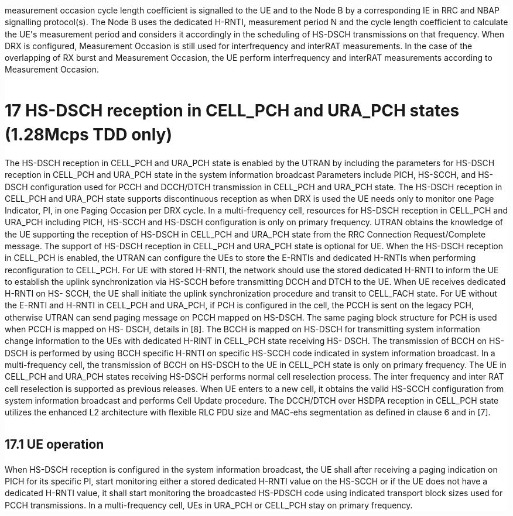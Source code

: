 measurement occasion cycle length coefficient is signalled to the UE and to
the Node B by a corresponding IE in RRC and NBAP signalling protocol(s). The
Node B uses the dedicated H-RNTI, measurement period N and the cycle length
coefficient to calculate the UE's measurement period and considers it
accordingly in the scheduling of HS-DSCH transmissions on that frequency.
When DRX is configured, Measurement Occasion is still used for interfrequency
and interRAT measurements. In the case of the overlapping of RX burst and
Measurement Occasion, the UE perform interfrequency and interRAT measurements
according to Measurement Occasion.
# 17 HS-DSCH reception in CELL_PCH and URA_PCH states (1.28Mcps TDD only)
The HS-DSCH reception in CELL_PCH and URA_PCH state is enabled by the UTRAN by
including the parameters for HS-DSCH reception in CELL_PCH and URA_PCH state
in the system information broadcast Parameters include PICH, HS-SCCH, and HS-
DSCH configuration used for PCCH and DCCH/DTCH transmission in CELL_PCH and
URA_PCH state. The HS-DSCH reception in CELL_PCH and URA_PCH state supports
discontinuous reception as when DRX is used the UE needs only to monitor one
Page Indicator, PI, in one Paging Occasion per DRX cycle.
In a multi-frequency cell, resources for HS-DSCH reception in CELL_PCH and
URA_PCH including PICH, HS-SCCH and HS-DSCH configuration is only on primary
frequency.
UTRAN obtains the knowledge of the UE supporting the reception of HS-DSCH in
CELL_PCH and URA_PCH state from the RRC Connection Request/Complete message.
The support of HS-DSCH reception in CELL_PCH and URA_PCH state is optional for
UE.
When the HS-DSCH reception in CELL_PCH is enabled, the UTRAN can configure the
UEs to store the E-RNTIs and dedicated H-RNTIs when performing reconfiguration
to CELL_PCH.
For UE with stored H-RNTI, the network should use the stored dedicated H-RNTI
to inform the UE to establish the uplink synchronization via HS-SCCH before
transmitting DCCH and DTCH to the UE. When UE receives dedicated H-RNTI on HS-
SCCH, the UE shall initiate the uplink synchronization procedure and transit
to CELL_FACH state.
For UE without the E-RNTI and H-RNTI in CELL_PCH and URA_PCH, if PCH is
configured in the cell, the PCCH is sent on the legacy PCH, otherwise UTRAN
can send paging message on PCCH mapped on HS-DSCH.
The same paging block structure for PCH is used when PCCH is mapped on HS-
DSCH, details in [8].
The BCCH is mapped on HS-DSCH for transmitting system information change
information to the UEs with dedicated H-RINT in CELL_PCH state receiving HS-
DSCH. The transmission of BCCH on HS-DSCH is performed by using BCCH specific
H-RNTI on specific HS-SCCH code indicated in system information broadcast. In
a multi-frequency cell, the transmission of BCCH on HS-DSCH to the UE in
CELL_PCH state is only on primary frequency.
The UE in CELL_PCH and URA_PCH states receiving HS-DSCH performs normal cell
reselection process. The inter frequency and inter RAT cell reselection is
supported as previous releases. When UE enters to a new cell, it obtains the
valid HS-SCCH configuration from system information broadcast and performs
Cell Update procedure.
The DCCH/DTCH over HSDPA reception in CELL_PCH state utilizes the enhanced L2
architecture with flexible RLC PDU size and MAC-ehs segmentation as defined in
clause 6 and in [7].
## 17.1 UE operation
When HS-DSCH reception is configured in the system information broadcast, the
UE shall after receiving a paging indication on PICH for its specific PI,
start monitoring either a stored dedicated H-RNTI value on the HS-SCCH or if
the UE does not have a dedicated H-RNTI value, it shall start monitoring the
broadcasted HS-PDSCH code using indicated transport block sizes used for PCCH
transmissions.
In a multi-frequency cell, UEs in URA_PCH or CELL_PCH stay on primary
frequency.